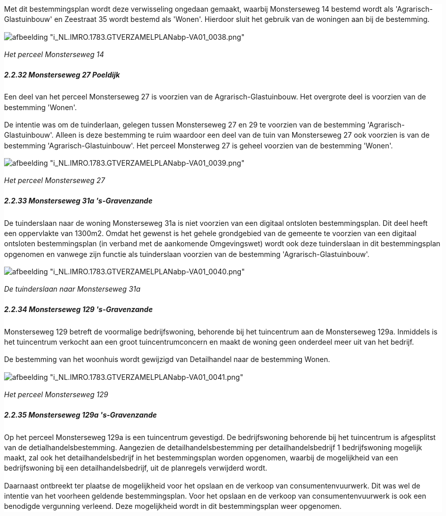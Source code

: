 Met dit bestemmingsplan wordt deze verwisseling ongedaan gemaakt, waarbij Monsterseweg 14 bestemd wordt als 'Agrarisch\-Glastuinbouw' en Zeestraat 35 wordt bestemd als 'Wonen'. Hierdoor sluit het gebruik van de woningen aan bij de bestemming.

![afbeelding "i_NL.IMRO.1783.GTVERZAMELPLANabp-VA01_0038.png"](i_NL.IMRO.1783.GTVERZAMELPLANabp-VA01_0038.png)

*Het perceel Monsterseweg 14*

##### 2\.2\.32 Monsterseweg 27 Poeldijk

Een deel van het perceel Monsterseweg 27 is voorzien van de Agrarisch\-Glastuinbouw. Het overgrote deel is voorzien van de bestemming 'Wonen'.

De intentie was om de tuinderlaan, gelegen tussen Monsterseweg 27 en 29 te voorzien van de bestemming 'Agrarisch\-Glastuinbouw'. Alleen is deze bestemming te ruim waardoor een deel van de tuin van Monsterseweg 27 ook voorzien is van de bestemming 'Agrarisch\-Glastuinbouw'. Het perceel Monsterweg 27 is geheel voorzien van de bestemming 'Wonen'.

![afbeelding "i_NL.IMRO.1783.GTVERZAMELPLANabp-VA01_0039.png"](i_NL.IMRO.1783.GTVERZAMELPLANabp-VA01_0039.png)

*Het perceel Monsterseweg 27*

##### 2\.2\.33 Monsterseweg 31a 's\-Gravenzande

De tuinderslaan naar de woning Monsterseweg 31a is niet voorzien van een digitaal ontsloten bestemmingsplan. Dit deel heeft een oppervlakte van 1300m2. Omdat het gewenst is het gehele grondgebied van de gemeente te voorzien van een digitaal ontsloten bestemmingsplan (in verband met de aankomende Omgevingswet) wordt ook deze tuinderslaan in dit bestemmingsplan opgenomen en vanwege zijn functie als tuinderslaan voorzien van de bestemming 'Agrarisch\-Glastuinbouw'.

![afbeelding "i_NL.IMRO.1783.GTVERZAMELPLANabp-VA01_0040.png"](i_NL.IMRO.1783.GTVERZAMELPLANabp-VA01_0040.png)

*De tuinderslaan naar Monsterseweg 31a*

##### 2\.2\.34 Monsterseweg 129 's\-Gravenzande

Monsterseweg 129 betreft de voormalige bedrijfswoning, behorende bij het tuincentrum aan de Monsterseweg 129a. Inmiddels is het tuincentrum verkocht aan een groot tuincentrumconcern en maakt de woning geen onderdeel meer uit van het bedrijf.

De bestemming van het woonhuis wordt gewijzigd van Detailhandel naar de bestemming Wonen.

![afbeelding "i_NL.IMRO.1783.GTVERZAMELPLANabp-VA01_0041.png"](i_NL.IMRO.1783.GTVERZAMELPLANabp-VA01_0041.png)

*Het perceel Monsterseweg 129*

##### 2\.2\.35 Monsterseweg 129a 's\-Gravenzande

Op het perceel Monsterseweg 129a is een tuincentrum gevestigd. De bedrijfswoning behorende bij het tuincentrum is afgesplitst van de detialhandelsbestemming. Aangezien de detailhandelsbestemming per detailhandelsbedrijf 1 bedrijfswoning mogelijk maakt, zal ook het detailhandelsbedrijf in het bestemmingsplan worden opgenomen, waarbij de mogelijkheid van een bedrijfswoning bij een detailhandelsbedrijf, uit de planregels verwijderd wordt.

Daarnaast ontbreekt ter plaatse de mogelijkheid voor het opslaan en de verkoop van consumentenvuurwerk. Dit was wel de intentie van het voorheen geldende bestemmingsplan. Voor het opslaan en de verkoop van consumentenvuurwerk is ook een benodigde vergunning verleend. Deze mogelijkheid wordt in dit bestemmingsplan weer opgenomen.
